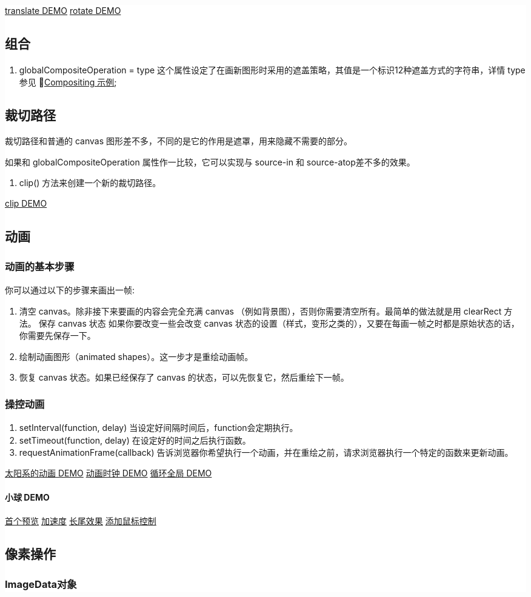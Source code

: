 [translate DEMO](https://jsfiddle.net/yacan8/vs82kham/)
[rotate DEMO](https://jsfiddle.net/yacan8/xgwtapbq/)


## 组合

1. globalCompositeOperation = type 这个属性设定了在画新图形时采用的遮盖策略，其值是一个标识12种遮盖方式的字符串，详情 type 参见 [Compositing 示例](https://developer.mozilla.org/zh-CN/docs/Web/API/Canvas_API/Tutorial/Compositing/Example);

## 裁切路径

裁切路径和普通的 canvas 图形差不多，不同的是它的作用是遮罩，用来隐藏不需要的部分。

如果和 globalCompositeOperation 属性作一比较，它可以实现与 source-in 和 source-atop差不多的效果。

1. clip() 方法来创建一个新的裁切路径。

[clip DEMO](https://jsfiddle.net/yacan8/8vabj1yp/)

## 动画

### 动画的基本步骤

你可以通过以下的步骤来画出一帧:

1. 清空 canvas。除非接下来要画的内容会完全充满 canvas （例如背景图），否则你需要清空所有。最简单的做法就是用 clearRect 方法。
保存 canvas 状态
如果你要改变一些会改变 canvas 状态的设置（样式，变形之类的），又要在每画一帧之时都是原始状态的话，你需要先保存一下。

2. 绘制动画图形（animated shapes）。这一步才是重绘动画帧。

3. 恢复 canvas 状态。如果已经保存了 canvas 的状态，可以先恢复它，然后重绘下一帧。

### 操控动画

1. setInterval(function, delay) 当设定好间隔时间后，function会定期执行。
2. setTimeout(function, delay) 在设定好的时间之后执行函数。
3. requestAnimationFrame(callback) 告诉浏览器你希望执行一个动画，并在重绘之前，请求浏览器执行一个特定的函数来更新动画。

[太阳系的动画 DEMO](https://jsfiddle.net/yacan8/0x1Lft57/1/)
[动画时钟 DEMO](https://jsfiddle.net/yacan8/6834fyrk/)
[循环全局 DEMO](https://jsfiddle.net/yacan8/21Lwqvg8/)

#### 小球 DEMO

[首个预览](https://jsfiddle.net/yacan8/0n72q6pg/)
[加速度](https://jsfiddle.net/yacan8/hL9y6tkc/)
[长尾效果](https://jsfiddle.net/yacan8/p8qLed60/)
[添加鼠标控制](https://jsfiddle.net/yacan8/dqat0w9h/)

## 像素操作

### ImageData对象
